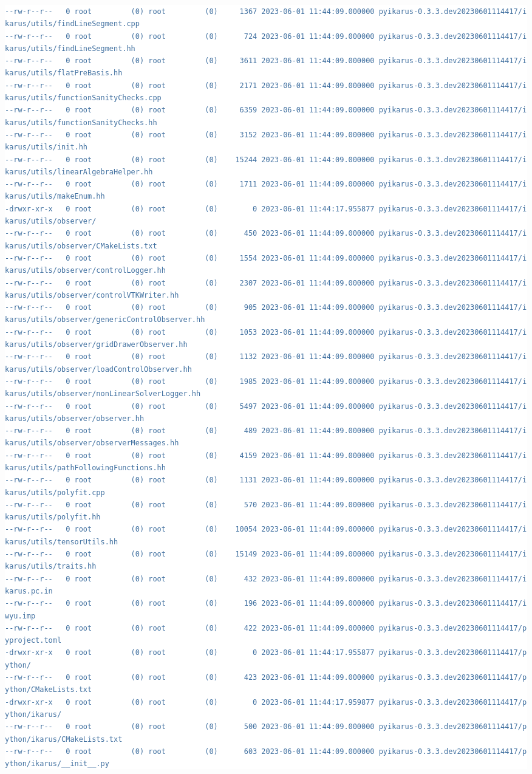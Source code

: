 ```diff
--rw-r--r--   0 root         (0) root         (0)     1367 2023-06-01 11:44:09.000000 pyikarus-0.3.3.dev20230601114417/ikarus/utils/findLineSegment.cpp
--rw-r--r--   0 root         (0) root         (0)      724 2023-06-01 11:44:09.000000 pyikarus-0.3.3.dev20230601114417/ikarus/utils/findLineSegment.hh
--rw-r--r--   0 root         (0) root         (0)     3611 2023-06-01 11:44:09.000000 pyikarus-0.3.3.dev20230601114417/ikarus/utils/flatPreBasis.hh
--rw-r--r--   0 root         (0) root         (0)     2171 2023-06-01 11:44:09.000000 pyikarus-0.3.3.dev20230601114417/ikarus/utils/functionSanityChecks.cpp
--rw-r--r--   0 root         (0) root         (0)     6359 2023-06-01 11:44:09.000000 pyikarus-0.3.3.dev20230601114417/ikarus/utils/functionSanityChecks.hh
--rw-r--r--   0 root         (0) root         (0)     3152 2023-06-01 11:44:09.000000 pyikarus-0.3.3.dev20230601114417/ikarus/utils/init.hh
--rw-r--r--   0 root         (0) root         (0)    15244 2023-06-01 11:44:09.000000 pyikarus-0.3.3.dev20230601114417/ikarus/utils/linearAlgebraHelper.hh
--rw-r--r--   0 root         (0) root         (0)     1711 2023-06-01 11:44:09.000000 pyikarus-0.3.3.dev20230601114417/ikarus/utils/makeEnum.hh
-drwxr-xr-x   0 root         (0) root         (0)        0 2023-06-01 11:44:17.955877 pyikarus-0.3.3.dev20230601114417/ikarus/utils/observer/
--rw-r--r--   0 root         (0) root         (0)      450 2023-06-01 11:44:09.000000 pyikarus-0.3.3.dev20230601114417/ikarus/utils/observer/CMakeLists.txt
--rw-r--r--   0 root         (0) root         (0)     1554 2023-06-01 11:44:09.000000 pyikarus-0.3.3.dev20230601114417/ikarus/utils/observer/controlLogger.hh
--rw-r--r--   0 root         (0) root         (0)     2307 2023-06-01 11:44:09.000000 pyikarus-0.3.3.dev20230601114417/ikarus/utils/observer/controlVTKWriter.hh
--rw-r--r--   0 root         (0) root         (0)      905 2023-06-01 11:44:09.000000 pyikarus-0.3.3.dev20230601114417/ikarus/utils/observer/genericControlObserver.hh
--rw-r--r--   0 root         (0) root         (0)     1053 2023-06-01 11:44:09.000000 pyikarus-0.3.3.dev20230601114417/ikarus/utils/observer/gridDrawerObserver.hh
--rw-r--r--   0 root         (0) root         (0)     1132 2023-06-01 11:44:09.000000 pyikarus-0.3.3.dev20230601114417/ikarus/utils/observer/loadControlObserver.hh
--rw-r--r--   0 root         (0) root         (0)     1985 2023-06-01 11:44:09.000000 pyikarus-0.3.3.dev20230601114417/ikarus/utils/observer/nonLinearSolverLogger.hh
--rw-r--r--   0 root         (0) root         (0)     5497 2023-06-01 11:44:09.000000 pyikarus-0.3.3.dev20230601114417/ikarus/utils/observer/observer.hh
--rw-r--r--   0 root         (0) root         (0)      489 2023-06-01 11:44:09.000000 pyikarus-0.3.3.dev20230601114417/ikarus/utils/observer/observerMessages.hh
--rw-r--r--   0 root         (0) root         (0)     4159 2023-06-01 11:44:09.000000 pyikarus-0.3.3.dev20230601114417/ikarus/utils/pathFollowingFunctions.hh
--rw-r--r--   0 root         (0) root         (0)     1131 2023-06-01 11:44:09.000000 pyikarus-0.3.3.dev20230601114417/ikarus/utils/polyfit.cpp
--rw-r--r--   0 root         (0) root         (0)      570 2023-06-01 11:44:09.000000 pyikarus-0.3.3.dev20230601114417/ikarus/utils/polyfit.hh
--rw-r--r--   0 root         (0) root         (0)    10054 2023-06-01 11:44:09.000000 pyikarus-0.3.3.dev20230601114417/ikarus/utils/tensorUtils.hh
--rw-r--r--   0 root         (0) root         (0)    15149 2023-06-01 11:44:09.000000 pyikarus-0.3.3.dev20230601114417/ikarus/utils/traits.hh
--rw-r--r--   0 root         (0) root         (0)      432 2023-06-01 11:44:09.000000 pyikarus-0.3.3.dev20230601114417/ikarus.pc.in
--rw-r--r--   0 root         (0) root         (0)      196 2023-06-01 11:44:09.000000 pyikarus-0.3.3.dev20230601114417/iwyu.imp
--rw-r--r--   0 root         (0) root         (0)      422 2023-06-01 11:44:09.000000 pyikarus-0.3.3.dev20230601114417/pyproject.toml
-drwxr-xr-x   0 root         (0) root         (0)        0 2023-06-01 11:44:17.955877 pyikarus-0.3.3.dev20230601114417/python/
--rw-r--r--   0 root         (0) root         (0)      423 2023-06-01 11:44:09.000000 pyikarus-0.3.3.dev20230601114417/python/CMakeLists.txt
-drwxr-xr-x   0 root         (0) root         (0)        0 2023-06-01 11:44:17.959877 pyikarus-0.3.3.dev20230601114417/python/ikarus/
--rw-r--r--   0 root         (0) root         (0)      500 2023-06-01 11:44:09.000000 pyikarus-0.3.3.dev20230601114417/python/ikarus/CMakeLists.txt
--rw-r--r--   0 root         (0) root         (0)      603 2023-06-01 11:44:09.000000 pyikarus-0.3.3.dev20230601114417/python/ikarus/__init__.py
```